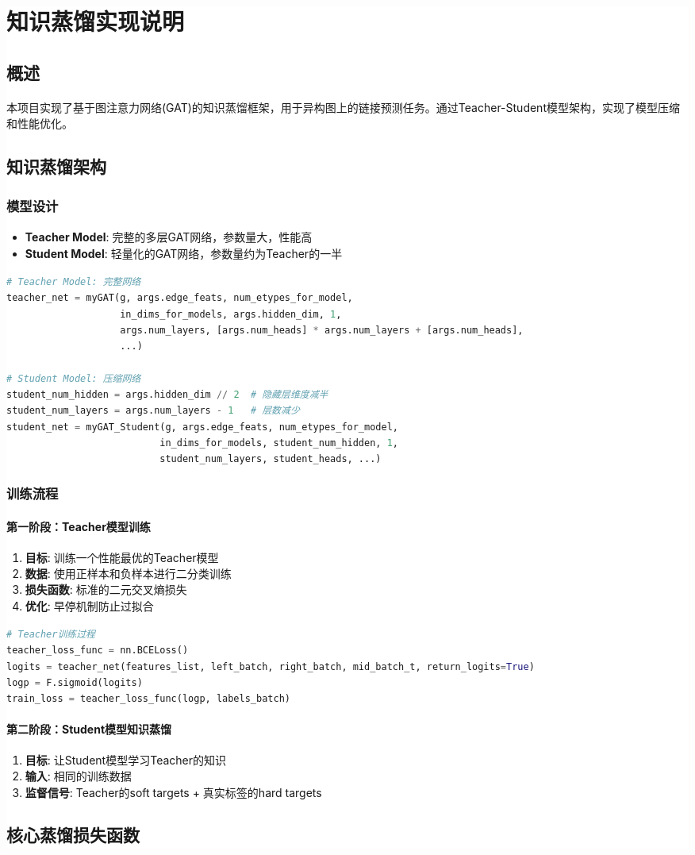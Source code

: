 # 知识蒸馏实现说明

## 概述

本项目实现了基于图注意力网络(GAT)的知识蒸馏框架，用于异构图上的链接预测任务。通过Teacher-Student模型架构，实现了模型压缩和性能优化。

## 知识蒸馏架构

### 模型设计

- **Teacher Model**: 完整的多层GAT网络，参数量大，性能高
- **Student Model**: 轻量化的GAT网络，参数量约为Teacher的一半

```python
# Teacher Model: 完整网络
teacher_net = myGAT(g, args.edge_feats, num_etypes_for_model, 
                    in_dims_for_models, args.hidden_dim, 1, 
                    args.num_layers, [args.num_heads] * args.num_layers + [args.num_heads],
                    ...)

# Student Model: 压缩网络
student_num_hidden = args.hidden_dim // 2  # 隐藏层维度减半
student_num_layers = args.num_layers - 1   # 层数减少
student_net = myGAT_Student(g, args.edge_feats, num_etypes_for_model,
                           in_dims_for_models, student_num_hidden, 1,
                           student_num_layers, student_heads, ...)
```

### 训练流程

#### 第一阶段：Teacher模型训练

1. **目标**: 训练一个性能最优的Teacher模型
2. **数据**: 使用正样本和负样本进行二分类训练
3. **损失函数**: 标准的二元交叉熵损失
4. **优化**: 早停机制防止过拟合

```python
# Teacher训练过程
teacher_loss_func = nn.BCELoss()
logits = teacher_net(features_list, left_batch, right_batch, mid_batch_t, return_logits=True)
logp = F.sigmoid(logits)
train_loss = teacher_loss_func(logp, labels_batch)
```

#### 第二阶段：Student模型知识蒸馏

1. **目标**: 让Student模型学习Teacher的知识
2. **输入**: 相同的训练数据
3. **监督信号**: Teacher的soft targets + 真实标签的hard targets

## 核心蒸馏损失函数
